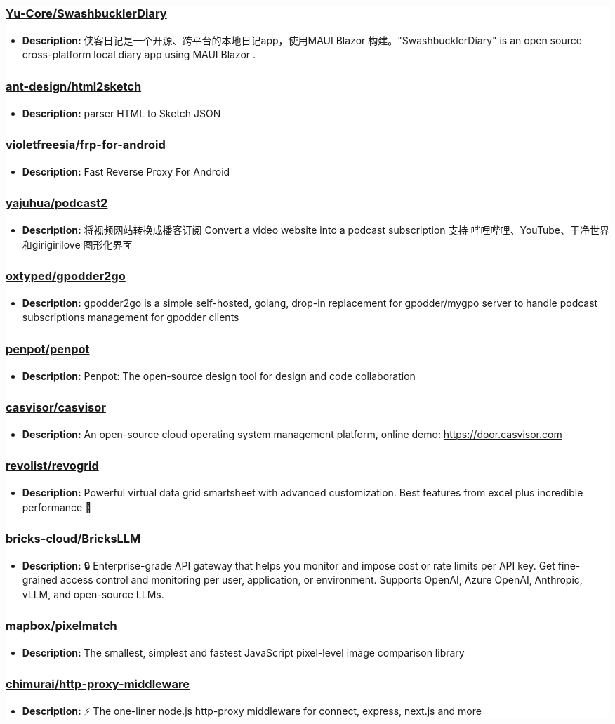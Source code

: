 ### [Yu-Core/SwashbucklerDiary](https://github.com/Yu-Core/SwashbucklerDiary)
- **Description:** 侠客日记是一个开源、跨平台的本地日记app，使用MAUI Blazor 构建。"SwashbucklerDiary" is an open source cross-platform local diary app using MAUI Blazor .

### [ant-design/html2sketch](https://github.com/ant-design/html2sketch)
- **Description:** parser HTML to Sketch JSON

### [violetfreesia/frp-for-android](https://github.com/violetfreesia/frp-for-android)
- **Description:** Fast Reverse Proxy For Android

### [yajuhua/podcast2](https://github.com/yajuhua/podcast2)
- **Description:** 将视频网站转换成播客订阅   Convert a video website into a podcast subscription 支持 哔哩哔哩、YouTube、干净世界和girigirilove 图形化界面

### [oxtyped/gpodder2go](https://github.com/oxtyped/gpodder2go)
- **Description:** gpodder2go is a simple self-hosted, golang, drop-in replacement for gpodder/mygpo server to handle podcast subscriptions management for gpodder clients

### [penpot/penpot](https://github.com/penpot/penpot)
- **Description:** Penpot: The open-source design tool for design and code collaboration

### [casvisor/casvisor](https://github.com/casvisor/casvisor)
- **Description:** An open-source cloud operating system management platform, online demo: https://door.casvisor.com

### [revolist/revogrid](https://github.com/revolist/revogrid)
- **Description:** Powerful virtual data grid smartsheet with advanced customization. Best features from excel plus incredible  performance 🔋

### [bricks-cloud/BricksLLM](https://github.com/bricks-cloud/BricksLLM)
- **Description:** 🔒 Enterprise-grade API gateway that helps you monitor and impose cost or rate limits per API key. Get fine-grained access control and monitoring per user, application, or environment. Supports OpenAI, Azure OpenAI, Anthropic, vLLM, and open-source LLMs.

### [mapbox/pixelmatch](https://github.com/mapbox/pixelmatch)
- **Description:** The smallest, simplest and fastest JavaScript pixel-level image comparison library

### [chimurai/http-proxy-middleware](https://github.com/chimurai/http-proxy-middleware)
- **Description:** :zap: The one-liner node.js http-proxy middleware for connect, express, next.js and more
